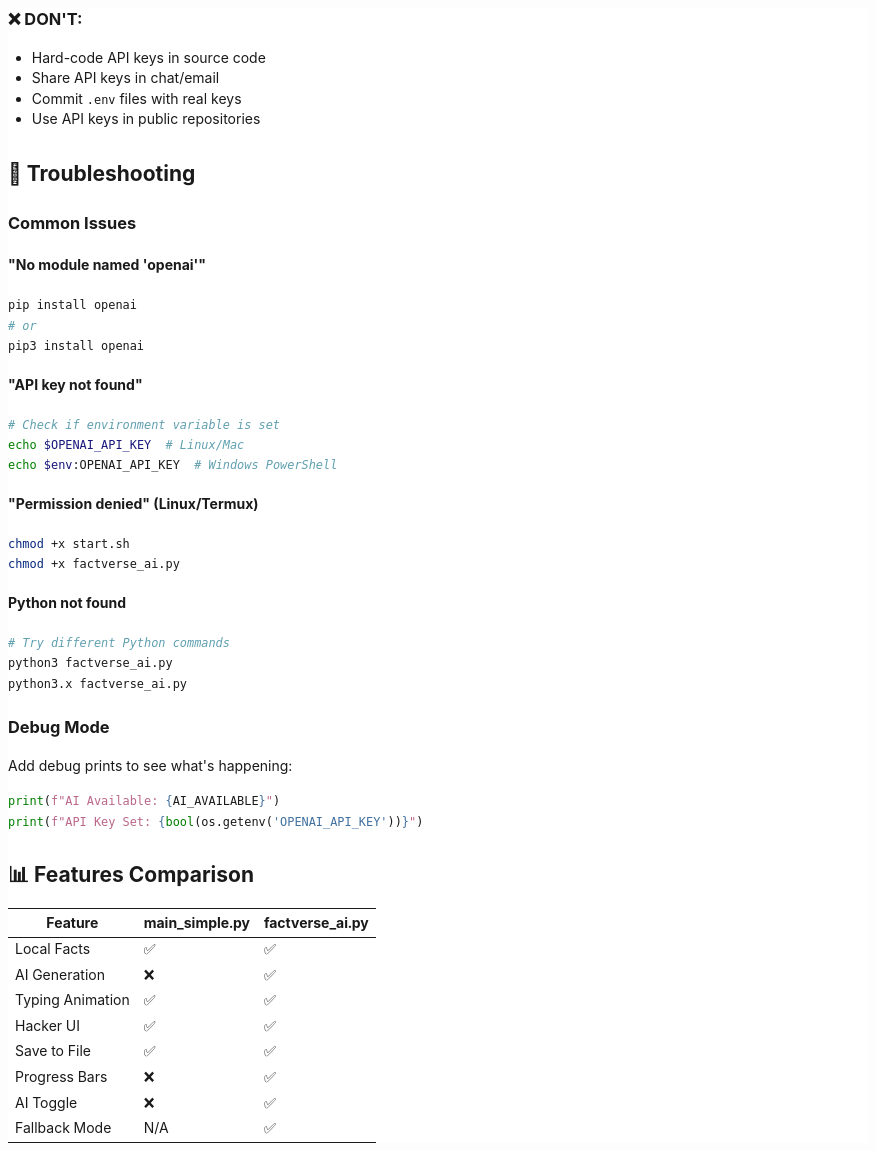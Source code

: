 ### ❌ DON'T:
- Hard-code API keys in source code
- Share API keys in chat/email
- Commit `.env` files with real keys
- Use API keys in public repositories

## 🐛 Troubleshooting

### Common Issues

#### "No module named 'openai'"
```bash
pip install openai
# or
pip3 install openai
```

#### "API key not found"
```bash
# Check if environment variable is set
echo $OPENAI_API_KEY  # Linux/Mac
echo $env:OPENAI_API_KEY  # Windows PowerShell
```

#### "Permission denied" (Linux/Termux)
```bash
chmod +x start.sh
chmod +x factverse_ai.py
```

#### Python not found
```bash
# Try different Python commands
python3 factverse_ai.py
python3.x factverse_ai.py
```

### Debug Mode
Add debug prints to see what's happening:
```python
print(f"AI Available: {AI_AVAILABLE}")
print(f"API Key Set: {bool(os.getenv('OPENAI_API_KEY'))}")
```

## 📊 Features Comparison

| Feature | main_simple.py | factverse_ai.py |
|---------|----------------|-----------------|
| Local Facts | ✅ | ✅ |
| AI Generation | ❌ | ✅ |
| Typing Animation | ✅ | ✅ |
| Hacker UI | ✅ | ✅ |
| Save to File | ✅ | ✅ |
| Progress Bars | ❌ | ✅ |
| AI Toggle | ❌ | ✅ |
| Fallback Mode | N/A | ✅ |
